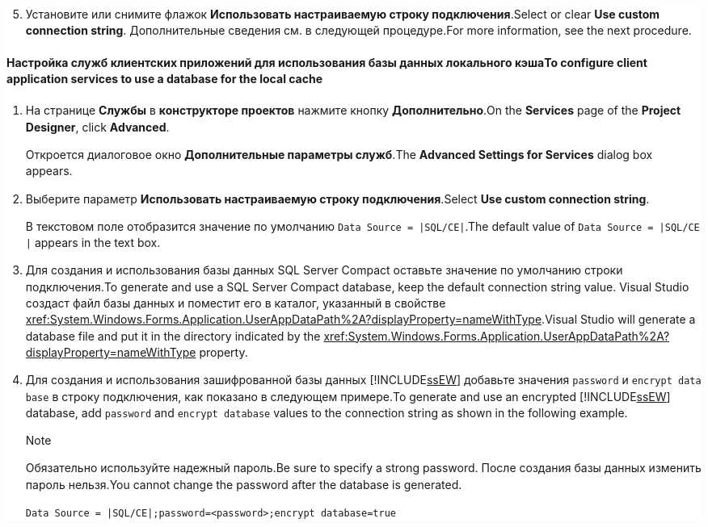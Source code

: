 5.  <span data-ttu-id="5b0c1-169">Установите или снимите флажок **Использовать настраиваемую строку подключения**.</span><span class="sxs-lookup"><span data-stu-id="5b0c1-169">Select or clear **Use custom connection string**.</span></span> <span data-ttu-id="5b0c1-170">Дополнительные сведения см. в следующей процедуре.</span><span class="sxs-lookup"><span data-stu-id="5b0c1-170">For more information, see the next procedure.</span></span>  
  
#### <a name="to-configure-client-application-services-to-use-a-database-for-the-local-cache"></a><span data-ttu-id="5b0c1-171">Настройка служб клиентских приложений для использования базы данных локального кэша</span><span class="sxs-lookup"><span data-stu-id="5b0c1-171">To configure client application services to use a database for the local cache</span></span>  
  
1.  <span data-ttu-id="5b0c1-172">На странице **Службы** в **конструкторе проектов** нажмите кнопку **Дополнительно**.</span><span class="sxs-lookup"><span data-stu-id="5b0c1-172">On the **Services** page of the **Project Designer**, click **Advanced**.</span></span>  
  
     <span data-ttu-id="5b0c1-173">Откроется диалоговое окно **Дополнительные параметры служб**.</span><span class="sxs-lookup"><span data-stu-id="5b0c1-173">The **Advanced Settings for Services** dialog box appears.</span></span>  
  
2.  <span data-ttu-id="5b0c1-174">Выберите параметр **Использовать настраиваемую строку подключения**.</span><span class="sxs-lookup"><span data-stu-id="5b0c1-174">Select **Use custom connection string**.</span></span>  
  
     <span data-ttu-id="5b0c1-175">В текстовом поле отобразится значение по умолчанию `Data Source = |SQL/CE|`.</span><span class="sxs-lookup"><span data-stu-id="5b0c1-175">The default value of `Data Source = |SQL/CE|` appears in the text box.</span></span>  
  
3.  <span data-ttu-id="5b0c1-176">Для создания и использования базы данных SQL Server Compact оставьте значение по умолчанию строки подключения.</span><span class="sxs-lookup"><span data-stu-id="5b0c1-176">To generate and use a SQL Server Compact database, keep the default connection string value.</span></span> <span data-ttu-id="5b0c1-177">Visual Studio создаст файл базы данных и поместит его в каталог, указанный в свойстве <xref:System.Windows.Forms.Application.UserAppDataPath%2A?displayProperty=nameWithType>.</span><span class="sxs-lookup"><span data-stu-id="5b0c1-177">Visual Studio will generate a database file and put it in the directory indicated by the <xref:System.Windows.Forms.Application.UserAppDataPath%2A?displayProperty=nameWithType> property.</span></span>  
  
4.  <span data-ttu-id="5b0c1-178">Для создания и использования зашифрованной базы данных [!INCLUDE[ssEW](../../../includes/ssew-md.md)] добавьте значения `password` и `encrypt database` в строку подключения, как показано в следующем примере.</span><span class="sxs-lookup"><span data-stu-id="5b0c1-178">To generate and use an encrypted [!INCLUDE[ssEW](../../../includes/ssew-md.md)] database, add `password` and `encrypt database` values to the connection string as shown in the following example.</span></span>  
  
    > [!NOTE]
    >  <span data-ttu-id="5b0c1-179">Обязательно используйте надежный пароль.</span><span class="sxs-lookup"><span data-stu-id="5b0c1-179">Be sure to specify a strong password.</span></span> <span data-ttu-id="5b0c1-180">После создания базы данных изменить пароль нельзя.</span><span class="sxs-lookup"><span data-stu-id="5b0c1-180">You cannot change the password after the database is generated.</span></span>  
  
    ```  
    Data Source = |SQL/CE|;password=<password>;encrypt database=true  
    ```  
  